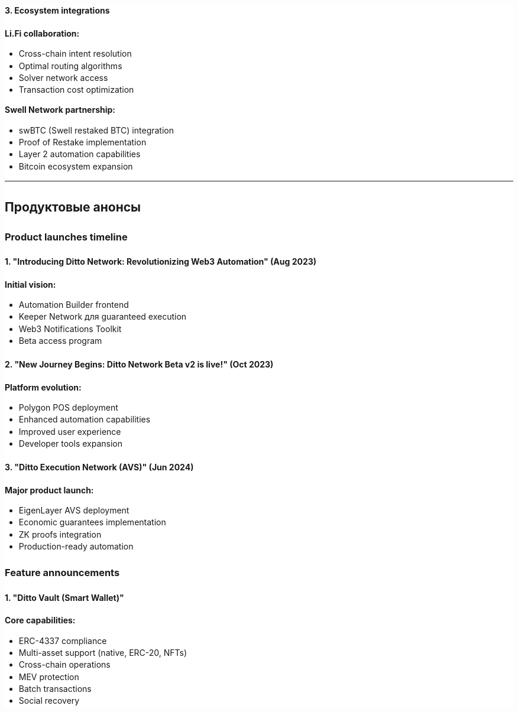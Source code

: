 #### 3. Ecosystem integrations
**Li.Fi collaboration:**
- Cross-chain intent resolution
- Optimal routing algorithms
- Solver network access
- Transaction cost optimization

**Swell Network partnership:**
- swBTC (Swell restaked BTC) integration
- Proof of Restake implementation
- Layer 2 automation capabilities
- Bitcoin ecosystem expansion

---

## Продуктовые анонсы

### Product launches timeline

#### 1. "Introducing Ditto Network: Revolutionizing Web3 Automation" (Aug 2023)
**Initial vision:**
- Automation Builder frontend
- Keeper Network для guaranteed execution
- Web3 Notifications Toolkit
- Beta access program

#### 2. "New Journey Begins: Ditto Network Beta v2 is live!" (Oct 2023)
**Platform evolution:**
- Polygon POS deployment
- Enhanced automation capabilities
- Improved user experience
- Developer tools expansion

#### 3. "Ditto Execution Network (AVS)" (Jun 2024)
**Major product launch:**
- EigenLayer AVS deployment
- Economic guarantees implementation
- ZK proofs integration
- Production-ready automation

### Feature announcements

#### 1. "Ditto Vault (Smart Wallet)"
**Core capabilities:**
- ERC-4337 compliance
- Multi-asset support (native, ERC-20, NFTs)
- Cross-chain operations
- MEV protection
- Batch transactions
- Social recovery
